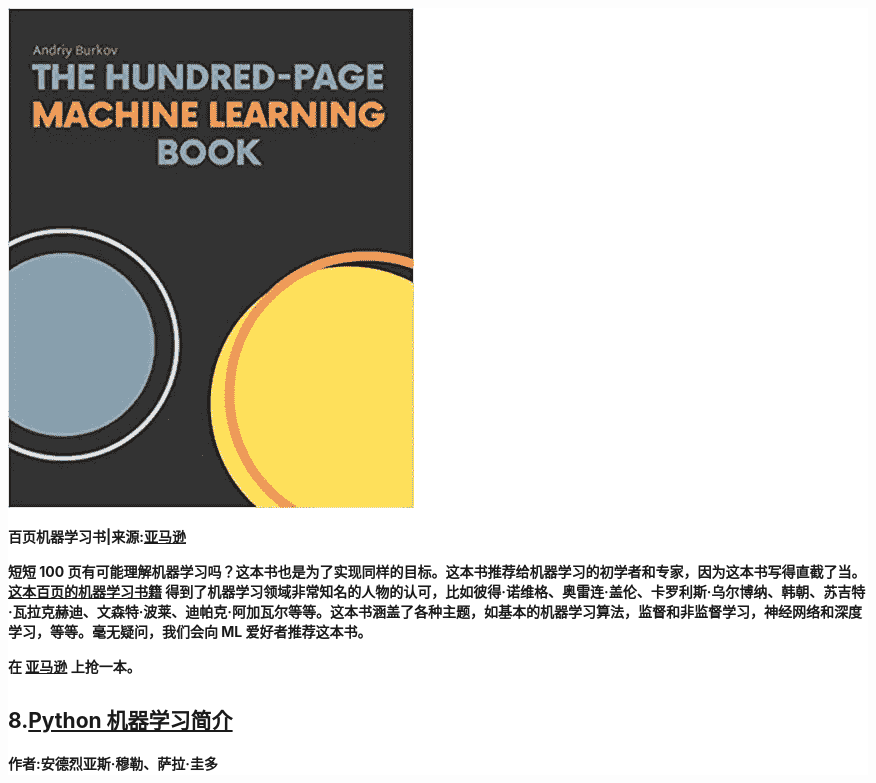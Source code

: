 ****![](img/2a06cf5a35475380a8a128f89a6836f3.png)****

****百页机器学习书|来源:[亚马逊](https://amzn.to/3lnjRqB)****

****短短 100 页有可能理解机器学习吗？这本书也是为了实现同样的目标。这本书推荐给机器学习的初学者和专家，因为这本书写得直截了当。 [**这本百页的机器学习书籍**](https://amzn.to/3lnjRqB) 得到了机器学习领域非常知名的人物的认可，比如彼得·诺维格、奥雷连·盖伦、卡罗利斯·乌尔博纳、韩朝、苏吉特·瓦拉克赫迪、文森特·波莱、迪帕克·阿加瓦尔等等。这本书涵盖了各种主题，如基本的机器学习算法，监督和非监督学习，神经网络和深度学习，等等。毫无疑问，我们会向 ML 爱好者推荐这本书。****

****在 [**亚马逊**](https://amzn.to/3lnjRqB) 上抢一本。****

## ****8.[Python 机器学习简介](https://amzn.to/2Swbw7Z)****

******作者:安德烈亚斯·穆勒、萨拉·圭多******
